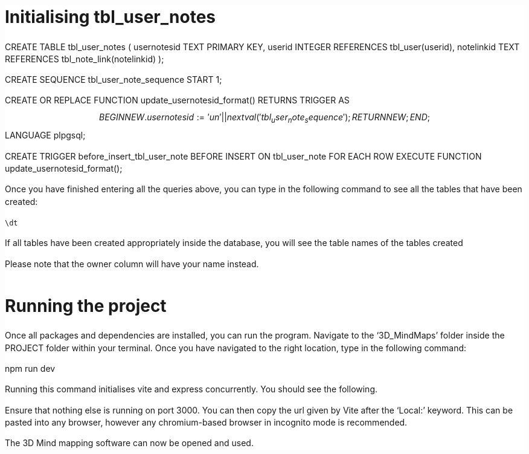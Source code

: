 # Initialising tbl_user_notes
CREATE TABLE tbl_user_notes (
    usernotesid TEXT PRIMARY KEY,
    userid INTEGER REFERENCES tbl_user(userid),
    notelinkid TEXT REFERENCES tbl_note_link(notelinkid)
);



CREATE SEQUENCE tbl_user_note_sequence START 1;

CREATE OR REPLACE FUNCTION update_usernotesid_format()
RETURNS TRIGGER AS $$
BEGIN
    NEW.usernotesid := 'un' || nextval('tbl_user_note_sequence ');
    RETURN NEW;
END;
$$ LANGUAGE plpgsql;

CREATE TRIGGER before_insert_tbl_user_note
BEFORE INSERT ON tbl_user_note
FOR EACH ROW
EXECUTE FUNCTION update_usernotesid_format();

Once you have finished entering all the queries above, you can type in the following command to see all the tables that have been created:

    \dt

If all tables have been created appropriately inside the database, you will see the table names of the tables created

Please note that the owner column will have your name instead.

# Running the project
Once all packages and dependencies are installed, you can run the program. Navigate to the ‘3D_MindMaps’ folder inside the PROJECT folder within your terminal.
Once you have navigated to the right location, type in the following command:

npm run dev 

Running this command initialises vite and express concurrently. You should see the following.

Ensure that nothing else is running on port 3000. You can then copy the url given by Vite after the ‘Local:’ keyword. This can be pasted into any browser, however any chromium-based browser in incognito mode is recommended. 

The 3D Mind mapping software can now be opened and used.

